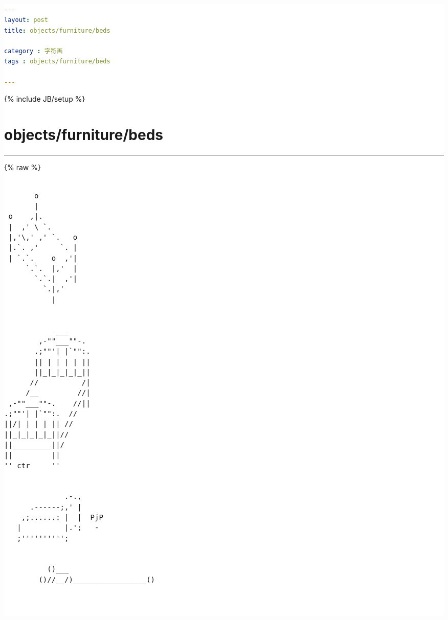 ```yaml
---
layout: post
title: objects/furniture/beds

category : 字符画
tags : objects/furniture/beds

---
```

{% include JB/setup %}
# objects/furniture/beds

---
{% raw %}
<pre>

       o
       |
 o    ,|.
 |  ,&#039; \ `.
 |,&#039;\,&#039; ,&#039; `.   o
 |.`. ,&#039;     `. |
 | `.`.    o  ,&#039;| 
     `.`.  |,&#039;  |
       `.`.|  ,&#039;|
         `.|,&#039;
           |


            ___
        ,-&quot;&quot;___&quot;&quot;-.
       .;&quot;&quot;&#039;| |`&quot;&quot;:.
       || | | | | ||
       ||_|_|_|_|_||
      //          /|
     /__         //|
 ,-&quot;&quot;___&quot;&quot;-.    //||
.;&quot;&quot;&#039;| |`&quot;&quot;:.  //
||/| | | | || //
||_|_|_|_|_||//
||_________||/
||         ||
&#039;&#039; ctr     &#039;&#039; 


              .-.,
      .------;,&#039; |
    ,;......: |  |  PjP
   |          |.&#039;;   -
   ;&#039;&#039;&#039;&#039;&#039;&#039;&#039;&#039;&#039;&#039;;


          ()___
        ()//__/)_________________()